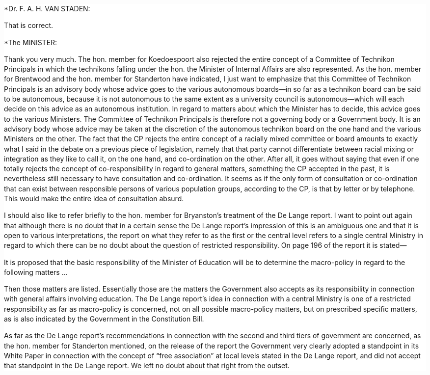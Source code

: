 </speech>

<speech by="#van_staden">

<from>*Dr. <person refersTo="hansard_za">F. A. H. VAN STADEN</person>:</from>

<p>That is correct.</p>

</speech>

<speech by="#minister">

<from>*The <person refersTo="hansard_za">MINISTER</person>:</from>

<p>Thank you very much. The hon. member for Koedoespoort also rejected the entire concept of a Committee of Technikon Principals in which the technikons falling under the hon. the Minister of Internal Affairs are also represented. As the hon. member for Brentwood and the hon. member for Standerton have indicated, I just want to emphasize that this Committee of Technikon Principals is an advisory body whose advice goes to the various autonomous boards&#x2014;in so far as a technikon board can be said to be autonomous, because it is not autonomous to the same extent as a university council is autonomous&#x2014;which will each decide on this advice as an autonomous institution. In regard to matters about which the Minister has to decide, this advice goes to the various Ministers. The Committee of Technikon Principals is therefore not a governing <span class="col_9633-9634" refersTo="page_1323"/>body or a Government body. It is an advisory body whose advice may be taken at the discretion of the autonomous technikon board on the one hand and the various Ministers on the other. The fact that the CP rejects the entire concept of a racially mixed committee or board amounts to exactly what I said in the debate on a previous piece of legislation, namely that that party cannot differentiate between racial mixing or integration as they like to call it, on the one hand, and co-ordination on the other. After all, it goes without saying that even if one totally rejects the concept of co-responsibility in regard to general matters, something the CP accepted in the past, it is nevertheless still necessary to have consultation and co-ordination. It seems as if the only form of consultation or co-ordination that can exist between responsible persons of various population groups, according to the CP, is that by letter or by telephone. This would make the entire idea of consultation absurd.</p>

<p>I should also like to refer briefly to the hon. member for Bryanston&#x2019;s treatment of the De Lange report. I want to point out again that although there is no doubt that in a certain sense the De Lange report&#x2019;s impression of this is an ambiguous one and that it is open to various interpretations, the report on what they refer to as the first or the central level refers to a single central Ministry in regard to which there can be no doubt about the question of restricted responsibility. On page 196 of the report it is stated&#x2014;</p>

<block name="quote">It is proposed that the basic responsibility of the Minister of Education will be to determine the macro-policy in regard to the following matters &#x2026;</block>

<p>Then those matters are listed. Essentially those are the matters the Government also accepts as its responsibility in connection with general affairs involving education. The De Lange report&#x2019;s idea in connection with a central Ministry is one of a restricted responsibility as far as macro-policy is concerned, not on all possible macro-policy matters, but on prescribed specific matters, as is also indicated by the Government in the Constitution Bill.</p>

<p>As far as the De Lange report&#x2019;s recommendations in connection with the second and third tiers of government are concerned, as the hon. member for Standerton mentioned, on the release of the report the Government very clearly adopted a standpoint in its White Paper in connection with the concept of &#x201C;free association&#x201D; at local levels stated in the De Lange report, and did not accept that standpoint in the De Lange report. We left no doubt about that right from the outset.</p>
